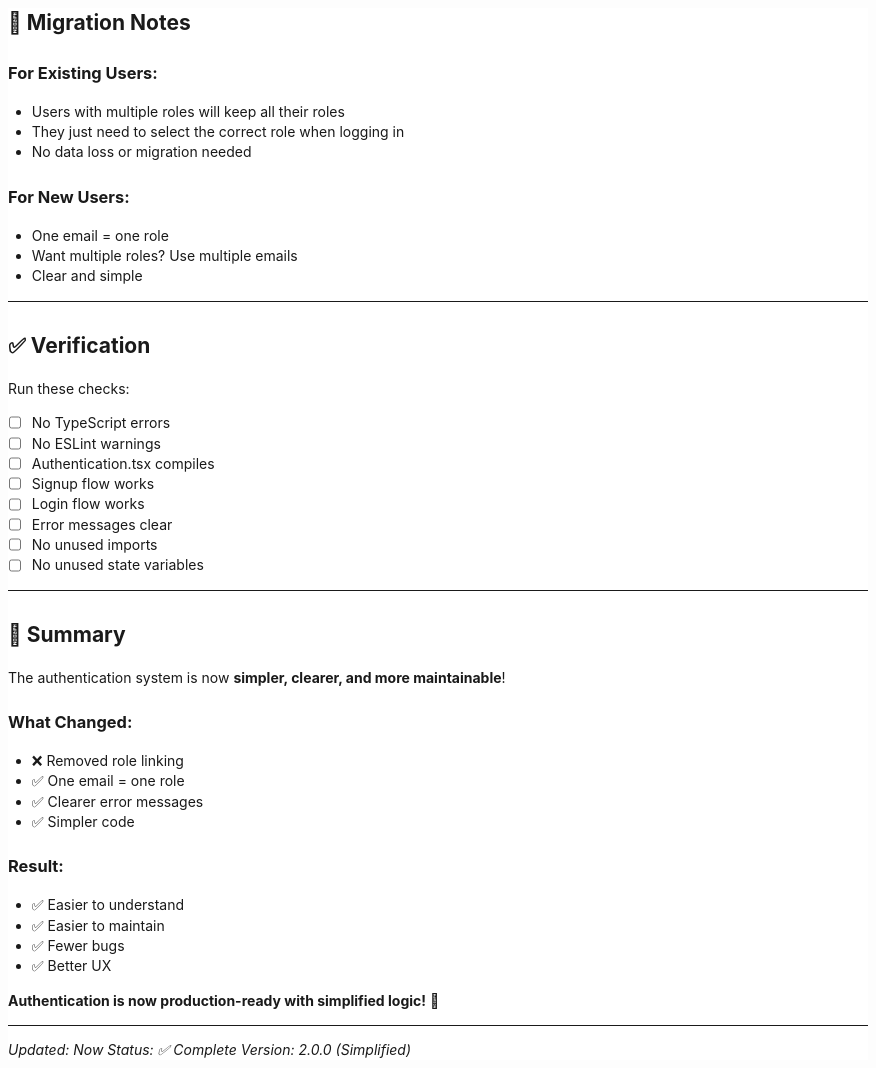 ## 🎯 Migration Notes

### For Existing Users:
- Users with multiple roles will keep all their roles
- They just need to select the correct role when logging in
- No data loss or migration needed

### For New Users:
- One email = one role
- Want multiple roles? Use multiple emails
- Clear and simple

---

## ✅ Verification

Run these checks:

- [ ] No TypeScript errors
- [ ] No ESLint warnings
- [ ] Authentication.tsx compiles
- [ ] Signup flow works
- [ ] Login flow works
- [ ] Error messages clear
- [ ] No unused imports
- [ ] No unused state variables

---

## 🎉 Summary

The authentication system is now **simpler, clearer, and more maintainable**!

### What Changed:
- ❌ Removed role linking
- ✅ One email = one role
- ✅ Clearer error messages
- ✅ Simpler code

### Result:
- ✅ Easier to understand
- ✅ Easier to maintain
- ✅ Fewer bugs
- ✅ Better UX

**Authentication is now production-ready with simplified logic!** 🚀

---

*Updated: Now*
*Status: ✅ Complete*
*Version: 2.0.0 (Simplified)*
